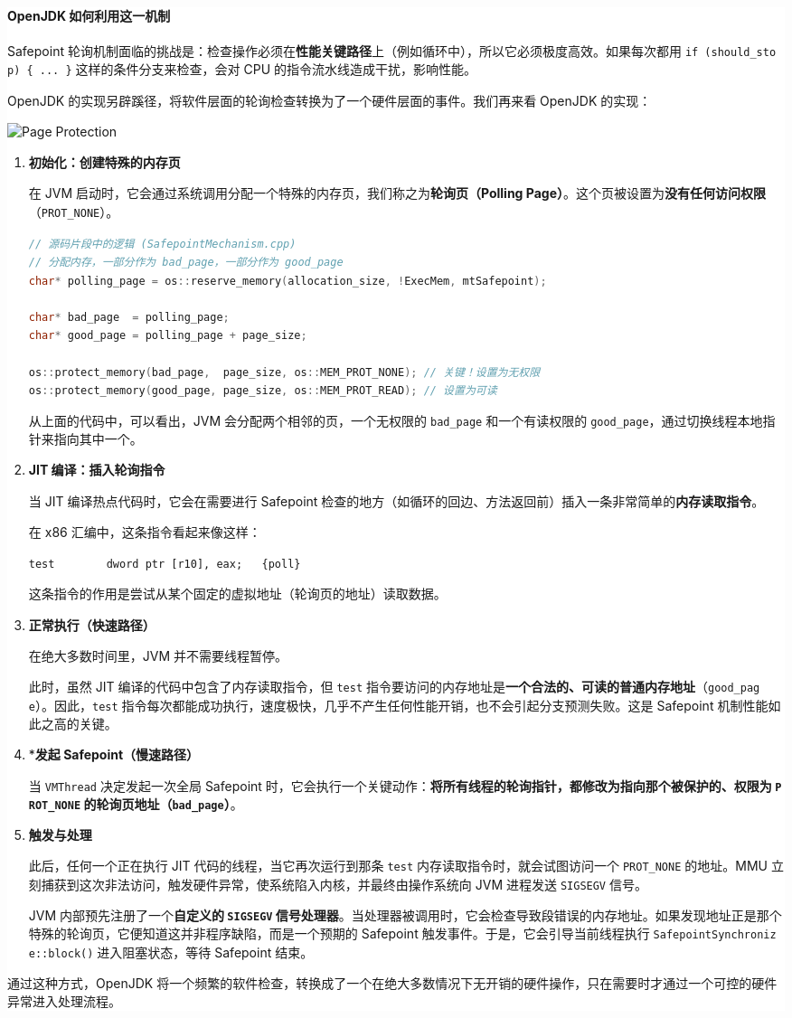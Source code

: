 #### OpenJDK 如何利用这一机制

Safepoint 轮询机制面临的挑战是：检查操作必须在**性能关键路径**上（例如循环中），所以它必须极度高效。如果每次都用 `if (should_stop) { ... }` 这样的条件分支来检查，会对 CPU 的指令流水线造成干扰，影响性能。

OpenJDK 的实现另辟蹊径，将软件层面的轮询检查转换为了一个硬件层面的事件。我们再来看 OpenJDK 的实现：

![Page Protection](https://cdn.mazhen.tech/2024/202507151741351.png)

1.  **初始化：创建特殊的内存页**

    在 JVM 启动时，它会通过系统调用分配一个特殊的内存页，我们称之为**轮询页（Polling Page）**。这个页被设置为**没有任何访问权限**（`PROT_NONE`）。

    ```c++
    // 源码片段中的逻辑 (SafepointMechanism.cpp)
    // 分配内存，一部分作为 bad_page，一部分作为 good_page
    char* polling_page = os::reserve_memory(allocation_size, !ExecMem, mtSafepoint);
    
    char* bad_page  = polling_page;
    char* good_page = polling_page + page_size;

    os::protect_memory(bad_page,  page_size, os::MEM_PROT_NONE); // 关键！设置为无权限
    os::protect_memory(good_page, page_size, os::MEM_PROT_READ); // 设置为可读
    ```

    从上面的代码中，可以看出，JVM 会分配两个相邻的页，一个无权限的 `bad_page` 和一个有读权限的 `good_page`，通过切换线程本地指针来指向其中一个。

2.  **JIT 编译：插入轮询指令**
    
    当 JIT 编译热点代码时，它会在需要进行 Safepoint 检查的地方（如循环的回边、方法返回前）插入一条非常简单的**内存读取指令**。

    在 x86 汇编中，这条指令看起来像这样：

    ```assembly
    test		dword ptr [r10], eax;   {poll}
    ```
    
    这条指令的作用是尝试从某个固定的虚拟地址（轮询页的地址）读取数据。

3.  **正常执行（快速路径）**
    
    在绝大多数时间里，JVM 并不需要线程暂停。

    此时，虽然 JIT 编译的代码中包含了内存读取指令，但 `test` 指令要访问的内存地址是**一个合法的、可读的普通内存地址**（`good_page`）。因此，`test` 指令每次都能成功执行，速度极快，几乎不产生任何性能开销，也不会引起分支预测失败。这是 Safepoint 机制性能如此之高的关键。
    
4.  ***发起 Safepoint（慢速路径）**
    
    当 `VMThread` 决定发起一次全局 Safepoint 时，它会执行一个关键动作：**将所有线程的轮询指针，都修改为指向那个被保护的、权限为 `PROT_NONE` 的轮询页地址（`bad_page`）**。

5.  **触发与处理**
    
    此后，任何一个正在执行 JIT 代码的线程，当它再次运行到那条 `test` 内存读取指令时，就会试图访问一个 `PROT_NONE` 的地址。MMU 立刻捕获到这次非法访问，触发硬件异常，使系统陷入内核，并最终由操作系统向 JVM 进程发送 `SIGSEGV` 信号。

    JVM 内部预先注册了一个**自定义的 `SIGSEGV` 信号处理器**。当处理器被调用时，它会检查导致段错误的内存地址。如果发现地址正是那个特殊的轮询页，它便知道这并非程序缺陷，而是一个预期的 Safepoint 触发事件。于是，它会引导当前线程执行 `SafepointSynchronize::block()` 进入阻塞状态，等待 Safepoint 结束。

通过这种方式，OpenJDK 将一个频繁的软件检查，转换成了一个在绝大多数情况下无开销的硬件操作，只在需要时才通过一个可控的硬件异常进入处理流程。
